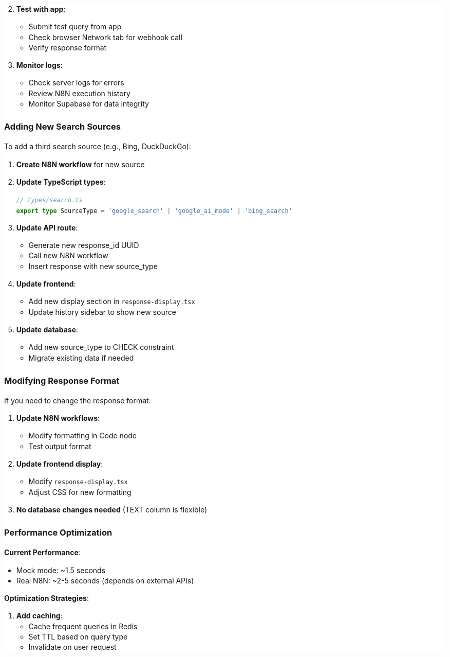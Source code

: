 2. **Test with app**:
   - Submit test query from app
   - Check browser Network tab for webhook call
   - Verify response format

3. **Monitor logs**:
   - Check server logs for errors
   - Review N8N execution history
   - Monitor Supabase for data integrity

### Adding New Search Sources

To add a third search source (e.g., Bing, DuckDuckGo):

1. **Create N8N workflow** for new source
2. **Update TypeScript types**:
   ```typescript
   // types/search.ts
   export type SourceType = 'google_search' | 'google_ai_mode' | 'bing_search'
   ```

3. **Update API route**:
   - Generate new response_id UUID
   - Call new N8N workflow
   - Insert response with new source_type

4. **Update frontend**:
   - Add new display section in `response-display.tsx`
   - Update history sidebar to show new source

5. **Update database**:
   - Add new source_type to CHECK constraint
   - Migrate existing data if needed

### Modifying Response Format

If you need to change the response format:

1. **Update N8N workflows**:
   - Modify formatting in Code node
   - Test output format

2. **Update frontend display**:
   - Modify `response-display.tsx`
   - Adjust CSS for new formatting

3. **No database changes needed** (TEXT column is flexible)

### Performance Optimization

**Current Performance**:
- Mock mode: ~1.5 seconds
- Real N8N: ~2-5 seconds (depends on external APIs)

**Optimization Strategies**:

1. **Add caching**:
   - Cache frequent queries in Redis
   - Set TTL based on query type
   - Invalidate on user request
